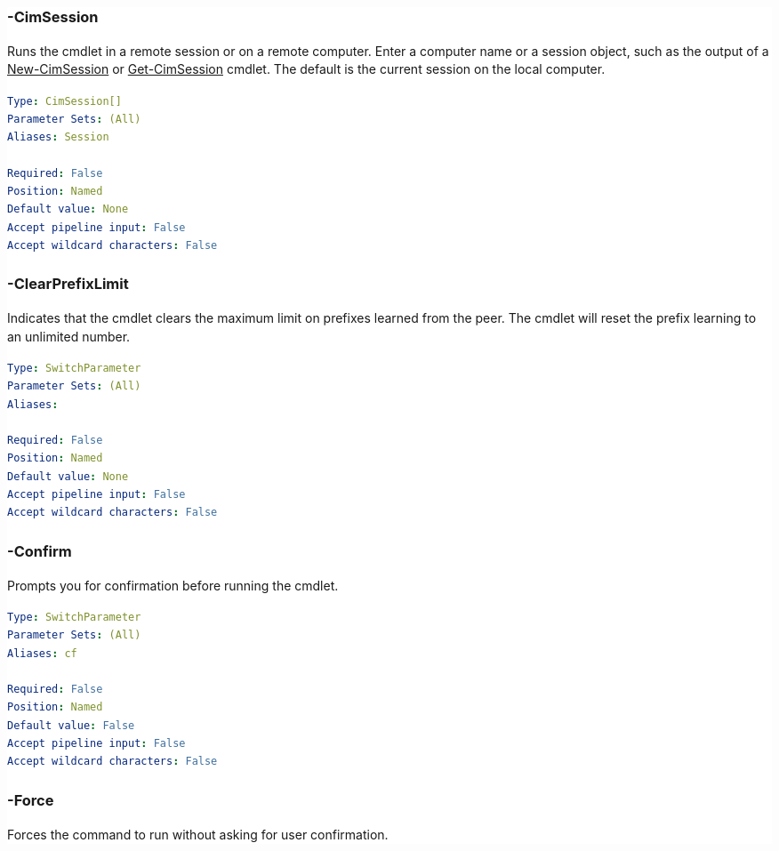 ### -CimSession
Runs the cmdlet in a remote session or on a remote computer.
Enter a computer name or a session object, such as the output of a [New-CimSession](https://go.microsoft.com/fwlink/p/?LinkId=227967) or [Get-CimSession](https://go.microsoft.com/fwlink/p/?LinkId=227966) cmdlet.
The default is the current session on the local computer.

```yaml
Type: CimSession[]
Parameter Sets: (All)
Aliases: Session

Required: False
Position: Named
Default value: None
Accept pipeline input: False
Accept wildcard characters: False
```

### -ClearPrefixLimit
Indicates that the cmdlet clears the maximum limit on prefixes learned from the peer.
The cmdlet will reset the prefix learning to an unlimited number.

```yaml
Type: SwitchParameter
Parameter Sets: (All)
Aliases: 

Required: False
Position: Named
Default value: None
Accept pipeline input: False
Accept wildcard characters: False
```

### -Confirm
Prompts you for confirmation before running the cmdlet.

```yaml
Type: SwitchParameter
Parameter Sets: (All)
Aliases: cf

Required: False
Position: Named
Default value: False
Accept pipeline input: False
Accept wildcard characters: False
```

### -Force
Forces the command to run without asking for user confirmation.

